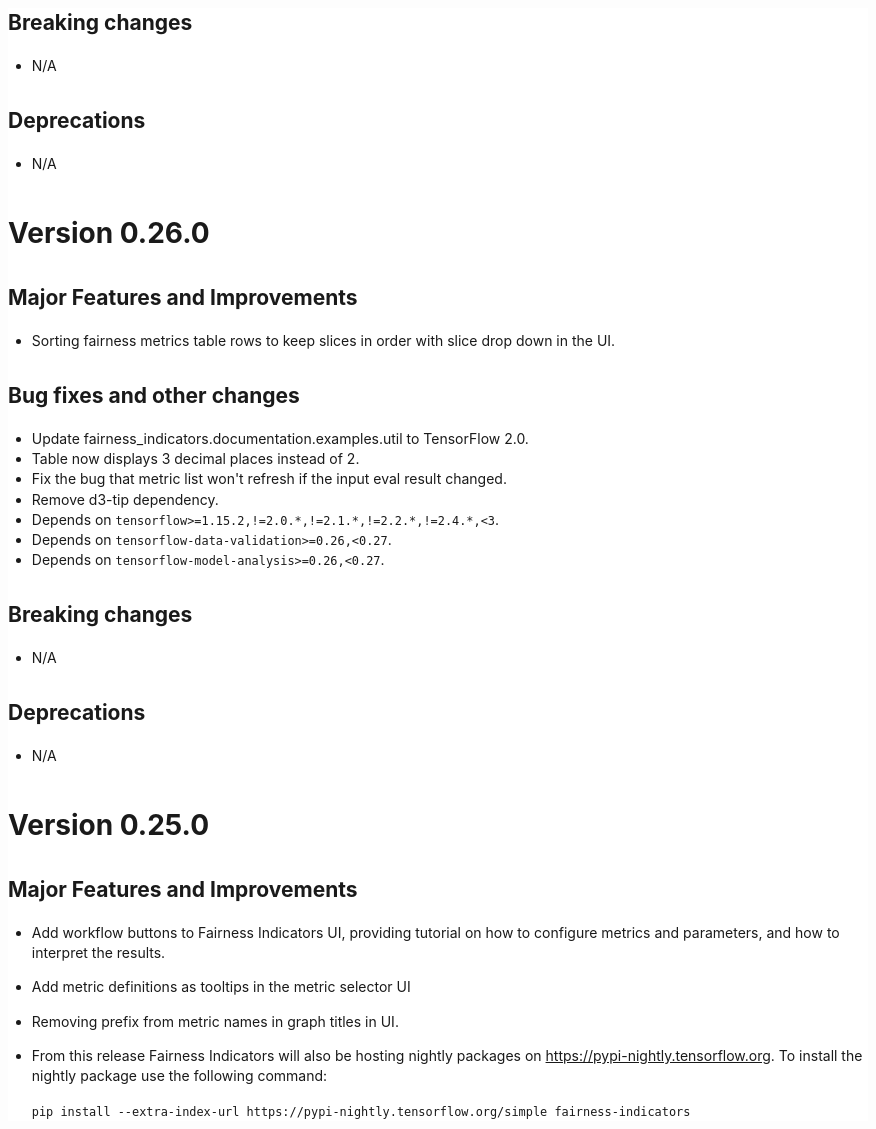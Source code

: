 ## Breaking changes

*   N/A

## Deprecations

*   N/A

# Version 0.26.0

## Major Features and Improvements

*   Sorting fairness metrics table rows to keep slices in order with slice drop
    down in the UI.

## Bug fixes and other changes

*   Update fairness_indicators.documentation.examples.util to TensorFlow 2.0.
*   Table now displays 3 decimal places instead of 2.
*   Fix the bug that metric list won't refresh if the input eval result changed.
*   Remove d3-tip dependency.
*   Depends on `tensorflow>=1.15.2,!=2.0.*,!=2.1.*,!=2.2.*,!=2.4.*,<3`.
*   Depends on `tensorflow-data-validation>=0.26,<0.27`.
*   Depends on `tensorflow-model-analysis>=0.26,<0.27`.

## Breaking changes

*   N/A

## Deprecations

*   N/A

# Version 0.25.0

## Major Features and Improvements

*   Add workflow buttons to Fairness Indicators UI, providing tutorial on how to
    configure metrics and parameters, and how to interpret the results.
*   Add metric definitions as tooltips in the metric selector UI
*   Removing prefix from metric names in graph titles in UI.
*   From this release Fairness Indicators will also be hosting nightly packages
    on https://pypi-nightly.tensorflow.org. To install the nightly package use
    the following command:

    ```
    pip install --extra-index-url https://pypi-nightly.tensorflow.org/simple fairness-indicators
    ```
